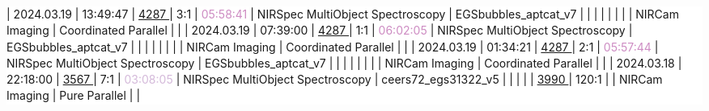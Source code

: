 | 2024.03.19 | 13:49:47  | <a href="https://www.stsci.edu/jwst-program-info/program/?program=4287"> 4287 </a> |   3:1  |  <span style="color:#cd8bc2;"> 05:58:41 </span>  | NIRSpec MultiObject Spectroscopy      | EGSbubbles_aptcat_v7                         |                                                   |
|  |  |  |   |  |  NIRCam Imaging                        | Coordinated Parallel  |   |
| 2024.03.19 | 07:39:00  | <a href="https://www.stsci.edu/jwst-program-info/program/?program=4287"> 4287 </a> |   1:1  |  <span style="color:#cd8bc2;"> 06:02:05 </span>  | NIRSpec MultiObject Spectroscopy      | EGSbubbles_aptcat_v7                         |                                                   |
|  |  |  |   |  |  NIRCam Imaging                        | Coordinated Parallel  |   |
| 2024.03.19 | 01:34:21  | <a href="https://www.stsci.edu/jwst-program-info/program/?program=4287"> 4287 </a> |   2:1  |  <span style="color:#cd8cc3;"> 05:57:44 </span>  | NIRSpec MultiObject Spectroscopy      | EGSbubbles_aptcat_v7                         |                                                   |
|  |  |  |   |  |  NIRCam Imaging                        | Coordinated Parallel  |   |
| 2024.03.18 | 22:18:00  | <a href="https://www.stsci.edu/jwst-program-info/program/?program=3567"> 3567 </a> |   7:1  |  <span style="color:#d4b9da;"> 03:08:05 </span>  | NIRSpec MultiObject Spectroscopy      | ceers72_egs31322_v5                          |                                                   |
|  |  | <a href="https://www.stsci.edu/jwst-program-info/program/?program=3990"> 3990 </a> | 120:1  |  |  NIRCam Imaging                        | Pure Parallel  |   |
